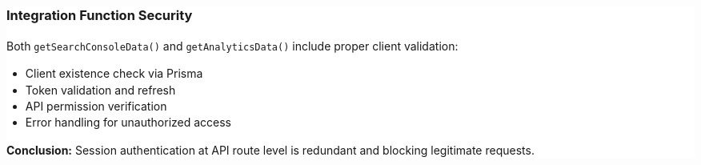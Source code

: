 ### Integration Function Security
Both `getSearchConsoleData()` and `getAnalyticsData()` include proper client validation:
- Client existence check via Prisma
- Token validation and refresh
- API permission verification
- Error handling for unauthorized access

**Conclusion:** Session authentication at API route level is redundant and blocking legitimate requests.